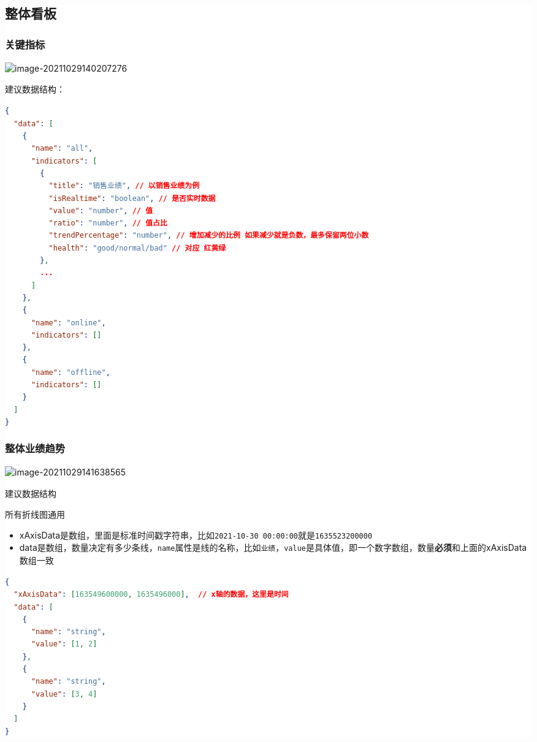 ## 整体看板

### 关键指标

![image-20211029140207276](https://kuimo-markdown-pic.oss-cn-hangzhou.aliyuncs.com/image-20211029140207276.png)



建议数据结构：

```json
{
  "data": [
    {
      "name": "all",
      "indicators": [
        {
          "title": "销售业绩", // 以销售业绩为例
          "isRealtime": "boolean", // 是否实时数据
          "value": "number", // 值
          "ratio": "number", // 值占比
          "trendPercentage": "number", // 增加减少的比例 如果减少就是负数，最多保留两位小数
          "health": "good/normal/bad" // 对应 红黄绿
        },
        ...
      ]
    },
    {
      "name": "online",
      "indicators": []
    },
    {
      "name": "offline",
      "indicators": []
    }
  ]
}
```



### 整体业绩趋势

![image-20211029141638565](https://kuimo-markdown-pic.oss-cn-hangzhou.aliyuncs.com/image-20211029141638565.png)

建议数据结构

所有折线图通用

- xAxisData是数组，里面是标准时间戳字符串，比如`2021-10-30 00:00:00`就是`1635523200000`
- data是数组，数量决定有多少条线，`name`属性是线的名称，比如`业绩`，`value`是具体值，即一个数字数组，数量**必须**和上面的xAxisData数组一致

```json
{
  "xAxisData": [163549600000, 1635496000],  // x轴的数据，这里是时间
  "data": [
    {
      "name": "string",
      "value": [1, 2]
    },
    {
      "name": "string",
      "value": [3, 4]
    }
  ]
}
```